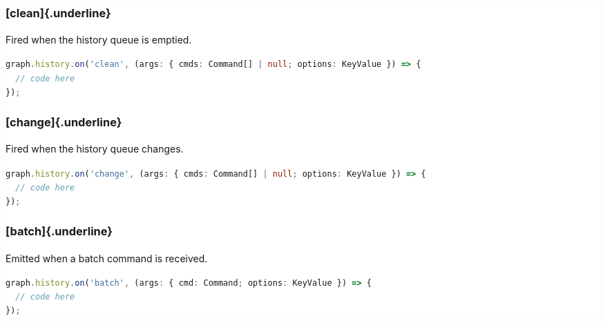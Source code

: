 ### **[clean]{.underline}**

Fired when the history queue is emptied.

```ts
graph.history.on('clean', (args: { cmds: Command[] | null; options: KeyValue }) => {
  // code here
});
```

### **[change]{.underline}**

Fired when the history queue changes.

```ts
graph.history.on('change', (args: { cmds: Command[] | null; options: KeyValue }) => {
  // code here
});
```

### **[batch]{.underline}**

Emitted when a batch command is received.

```ts
graph.history.on('batch', (args: { cmd: Command; options: KeyValue }) => {
  // code here
});
```
